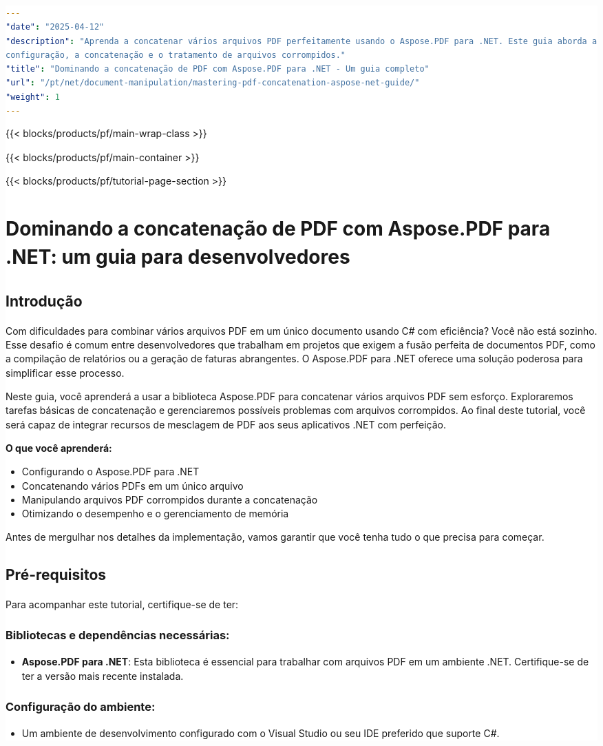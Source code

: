 ```yaml
---
"date": "2025-04-12"
"description": "Aprenda a concatenar vários arquivos PDF perfeitamente usando o Aspose.PDF para .NET. Este guia aborda a configuração, a concatenação e o tratamento de arquivos corrompidos."
"title": "Dominando a concatenação de PDF com Aspose.PDF para .NET - Um guia completo"
"url": "/pt/net/document-manipulation/mastering-pdf-concatenation-aspose-net-guide/"
"weight": 1
---
```


{{< blocks/products/pf/main-wrap-class >}}

{{< blocks/products/pf/main-container >}}

{{< blocks/products/pf/tutorial-page-section >}}


# Dominando a concatenação de PDF com Aspose.PDF para .NET: um guia para desenvolvedores

## Introdução

Com dificuldades para combinar vários arquivos PDF em um único documento usando C# com eficiência? Você não está sozinho. Esse desafio é comum entre desenvolvedores que trabalham em projetos que exigem a fusão perfeita de documentos PDF, como a compilação de relatórios ou a geração de faturas abrangentes. O Aspose.PDF para .NET oferece uma solução poderosa para simplificar esse processo.

Neste guia, você aprenderá a usar a biblioteca Aspose.PDF para concatenar vários arquivos PDF sem esforço. Exploraremos tarefas básicas de concatenação e gerenciaremos possíveis problemas com arquivos corrompidos. Ao final deste tutorial, você será capaz de integrar recursos de mesclagem de PDF aos seus aplicativos .NET com perfeição.

**O que você aprenderá:**
- Configurando o Aspose.PDF para .NET
- Concatenando vários PDFs em um único arquivo
- Manipulando arquivos PDF corrompidos durante a concatenação
- Otimizando o desempenho e o gerenciamento de memória

Antes de mergulhar nos detalhes da implementação, vamos garantir que você tenha tudo o que precisa para começar.

## Pré-requisitos

Para acompanhar este tutorial, certifique-se de ter:

### Bibliotecas e dependências necessárias:
- **Aspose.PDF para .NET**: Esta biblioteca é essencial para trabalhar com arquivos PDF em um ambiente .NET. Certifique-se de ter a versão mais recente instalada.
  
### Configuração do ambiente:
- Um ambiente de desenvolvimento configurado com o Visual Studio ou seu IDE preferido que suporte C#.
